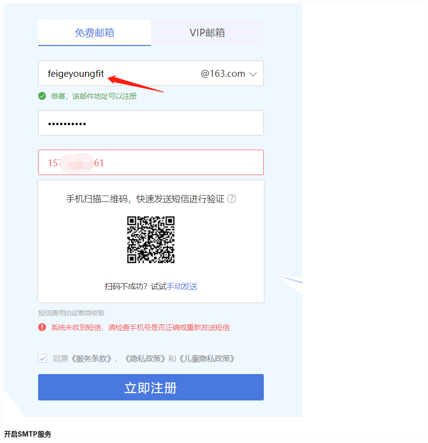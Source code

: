 ![img](assets/03-企业级Zabbix监控平台/1683012543319-dfe0bd57-09e0-46cc-a250-bf764bde8464.png)



#### 开启SMTP服务


